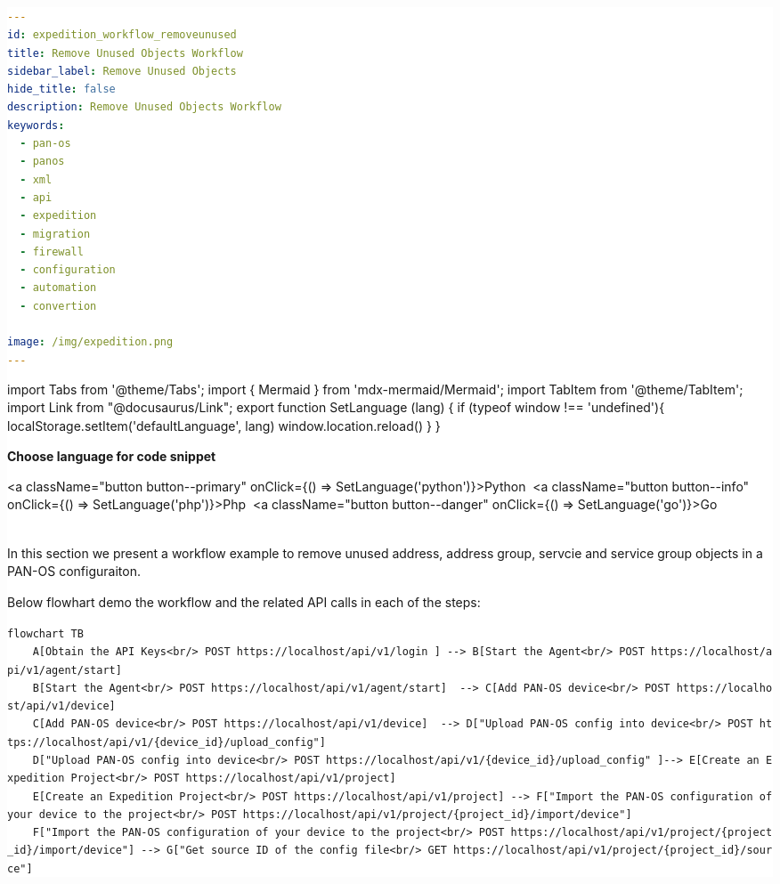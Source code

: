 ```yaml
---
id: expedition_workflow_removeunused
title: Remove Unused Objects Workflow
sidebar_label: Remove Unused Objects
hide_title: false
description: Remove Unused Objects Workflow
keywords:
  - pan-os
  - panos
  - xml
  - api
  - expedition
  - migration
  - firewall
  - configuration
  - automation
  - convertion

image: /img/expedition.png
---  
```

import Tabs from '@theme/Tabs';
import { Mermaid } from 'mdx-mermaid/Mermaid';
import TabItem from '@theme/TabItem';
import Link from "@docusaurus/Link"; 
export function SetLanguage (lang) {
  if (typeof window !== 'undefined'){
    localStorage.setItem('defaultLanguage', lang)
    window.location.reload()
  }
}  



**Choose language for code snippet**

<a className="button button--primary" onClick={() => SetLanguage('python')}>Python</a>&nbsp;
<a className="button button--info" onClick={() => SetLanguage('php')}>Php</a>&nbsp;
<a className="button button--danger" onClick={() => SetLanguage('go')}>Go</a>
<br/>
<br/>

In this section we present a workflow example to remove unused address, address group, servcie and service group objects in a PAN-OS configuraiton. 
 

Below flowhart demo the workflow and the related API calls in each of the steps: 

```mermaid
flowchart TB
    A[Obtain the API Keys<br/> POST https://localhost/api/v1/login ] --> B[Start the Agent<br/> POST https://localhost/api/v1/agent/start]
    B[Start the Agent<br/> POST https://localhost/api/v1/agent/start]  --> C[Add PAN-OS device<br/> POST https://localhost/api/v1/device]
    C[Add PAN-OS device<br/> POST https://localhost/api/v1/device]  --> D["Upload PAN-OS config into device<br/> POST https://localhost/api/v1/{device_id}/upload_config"]
    D["Upload PAN-OS config into device<br/> POST https://localhost/api/v1/{device_id}/upload_config" ]--> E[Create an Expedition Project<br/> POST https://localhost/api/v1/project]
    E[Create an Expedition Project<br/> POST https://localhost/api/v1/project] --> F["Import the PAN-OS configuration of your device to the project<br/> POST https://localhost/api/v1/project/{project_id}/import/device"]
    F["Import the PAN-OS configuration of your device to the project<br/> POST https://localhost/api/v1/project/{project_id}/import/device"] --> G["Get source ID of the config file<br/> GET https://localhost/api/v1/project/{project_id}/source"]
```